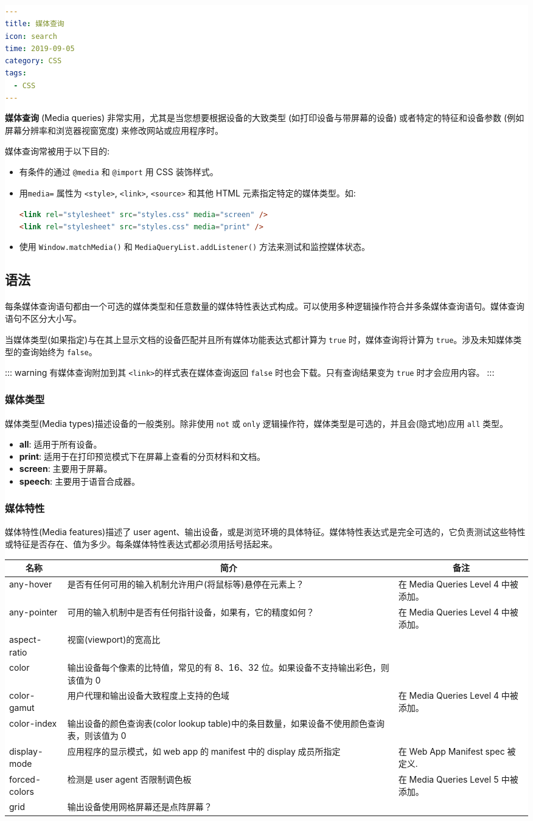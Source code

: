 ```yaml
---
title: 媒体查询
icon: search
time: 2019-09-05
category: CSS
tags:
  - CSS
---
```


**媒体查询** (Media queries) 非常实用，尤其是当您想要根据设备的大致类型 (如打印设备与带屏幕的设备) 或者特定的特征和设备参数 (例如屏幕分辨率和浏览器视窗宽度) 来修改网站或应用程序时。



媒体查询常被用于以下目的:

- 有条件的通过 `@media` 和 `@import` 用 CSS 装饰样式。
- 用`media=` 属性为 `<style>`, `<link>`, `<source>` 和其他 HTML 元素指定特定的媒体类型。如:

  ```html
  <link rel="stylesheet" src="styles.css" media="screen" />
  <link rel="stylesheet" src="styles.css" media="print" />
  ```

- 使用 `Window.matchMedia()` 和 `MediaQueryList.addListener()` 方法来测试和监控媒体状态。

## 语法

每条媒体查询语句都由一个可选的媒体类型和任意数量的媒体特性表达式构成。可以使用多种逻辑操作符合并多条媒体查询语句。媒体查询语句不区分大小写。

当媒体类型(如果指定)与在其上显示文档的设备匹配并且所有媒体功能表达式都计算为 `true` 时，媒体查询将计算为 `true`。涉及未知媒体类型的查询始终为 `false`。

::: warning
有媒体查询附加到其 `<link>`的样式表在媒体查询返回 `false` 时也会下载。只有查询结果变为 `true` 时才会应用内容。
:::

### 媒体类型

媒体类型(Media types)描述设备的一般类别。除非使用 `not` 或 `only` 逻辑操作符，媒体类型是可选的，并且会(隐式地)应用 `all` 类型。

- **all**: 适用于所有设备。
- **print**: 适用于在打印预览模式下在屏幕上查看的分页材料和文档。
- **screen**: 主要用于屏幕。
- **speech**: 主要用于语音合成器。

### 媒体特性

媒体特性(Media features)描述了 user agent、输出设备，或是浏览环境的具体特征。媒体特性表达式是完全可选的，它负责测试这些特性或特征是否存在、值为多少。每条媒体特性表达式都必须用括号括起来。

| 名称                         | 简介                                                                                       | 备注                                |
| ---------------------------- | ------------------------------------------------------------------------------------------ | ----------------------------------- |
| any-hover                    | 是否有任何可用的输入机制允许用户(将鼠标等)悬停在元素上？                                   | 在 Media Queries Level 4 中被添加。 |
| any-pointer                  | 可用的输入机制中是否有任何指针设备，如果有，它的精度如何？                                 | 在 Media Queries Level 4 中被添加。 |
| aspect-ratio                 | 视窗(viewport)的宽高比                                                                     |
| color                        | 输出设备每个像素的比特值，常见的有 8、16、32 位。如果设备不支持输出彩色，则该值为 0        |
| color-gamut                  | 用户代理和输出设备大致程度上支持的色域                                                     | 在 Media Queries Level 4 中被添加。 |
| color-index                  | 输出设备的颜色查询表(color lookup table)中的条目数量，如果设备不使用颜色查询表，则该值为 0 |
| display-mode                 | 应用程序的显示模式，如 web app 的 manifest 中的 display 成员所指定                         | 在 Web App Manifest spec 被定义.    |
| forced-colors                | 检测是 user agent 否限制调色板                                                             | 在 Media Queries Level 5 中被添加。 |
| grid                         | 输出设备使用网格屏幕还是点阵屏幕？                                                         |